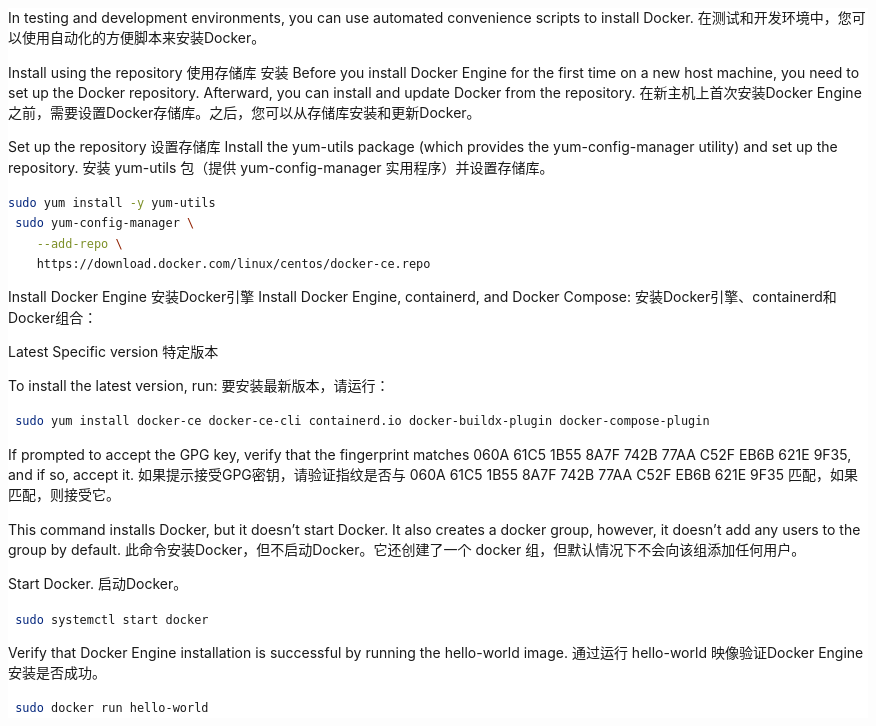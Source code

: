 In testing and development environments, you can use automated convenience scripts to install Docker.
在测试和开发环境中，您可以使用自动化的方便脚本来安装Docker。

Install using the repository
使用存储库  安装
Before you install Docker Engine for the first time on a new host machine, you need to set up the Docker repository. Afterward, you can install and update Docker from the repository.
在新主机上首次安装Docker Engine之前，需要设置Docker存储库。之后，您可以从存储库安装和更新Docker。

Set up the repository 设置存储库
Install the yum-utils package (which provides the yum-config-manager utility) and set up the repository.
安装 yum-utils 包（提供 yum-config-manager 实用程序）并设置存储库。

 

```bash
sudo yum install -y yum-utils
 sudo yum-config-manager \
    --add-repo \
    https://download.docker.com/linux/centos/docker-ce.repo
```


Install Docker Engine 安装Docker引擎
Install Docker Engine, containerd, and Docker Compose:
安装Docker引擎、containerd和Docker组合：

Latest
Specific version 特定版本

To install the latest version, run:
要安装最新版本，请运行：

```bash
 sudo yum install docker-ce docker-ce-cli containerd.io docker-buildx-plugin docker-compose-plugin
```


If prompted to accept the GPG key, verify that the fingerprint matches 060A 61C5 1B55 8A7F 742B 77AA C52F EB6B 621E 9F35, and if so, accept it.
如果提示接受GPG密钥，请验证指纹是否与 060A 61C5 1B55 8A7F 742B 77AA C52F EB6B 621E 9F35 匹配，如果匹配，则接受它。

This command installs Docker, but it doesn’t start Docker. It also creates a docker group, however, it doesn’t add any users to the group by default.
此命令安装Docker，但不启动Docker。它还创建了一个 docker 组，但默认情况下不会向该组添加任何用户。

Start Docker. 启动Docker。

```bash
 sudo systemctl start docker
```

Verify that Docker Engine installation is successful by running the hello-world image.
通过运行 hello-world 映像验证Docker Engine安装是否成功。

```bash
 sudo docker run hello-world
```
